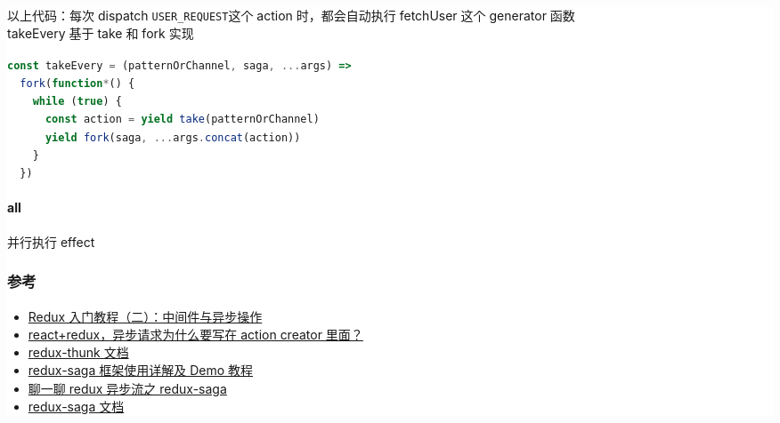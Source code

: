 以上代码：每次 dispatch `USER_REQUEST`这个 action 时，都会自动执行 fetchUser 这个 generator 函数  
takeEvery 基于 take 和 fork 实现

```js
const takeEvery = (patternOrChannel, saga, ...args) =>
  fork(function*() {
    while (true) {
      const action = yield take(patternOrChannel)
      yield fork(saga, ...args.concat(action))
    }
  })
```

#### all

并行执行 effect

### 参考

- [Redux 入门教程（二）：中间件与异步操作](http://www.ruanyifeng.com/blog/2016/09/redux_tutorial_part_two_async_operations.html)
- [react+redux，异步请求为什么要写在 action creator 里面？](https://segmentfault.com/q/1010000011463009)
- [redux-thunk 文档](https://www.npmjs.com/package/redux-thunk)
- [redux-saga 框架使用详解及 Demo 教程](https://www.jianshu.com/p/7cac18e8d870)
- [聊一聊 redux 异步流之 redux-saga](https://www.jianshu.com/p/e84493c7af35)
- [redux-saga 文档](https://redux-saga.js.org/docs/api/)
